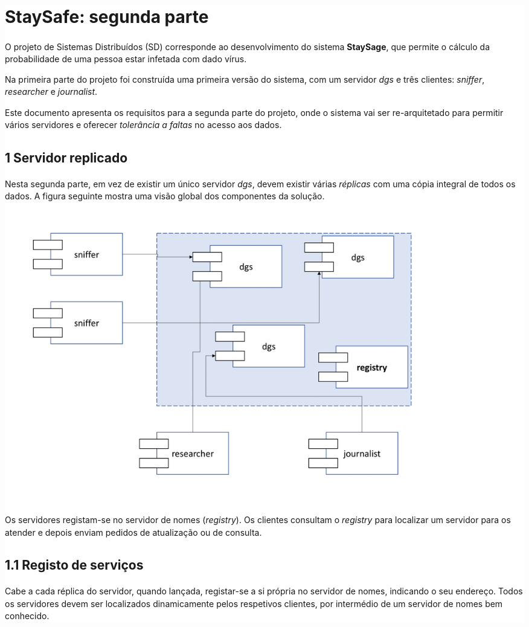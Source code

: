 StaySafe: segunda parte
=====================

O projeto de Sistemas Distribuídos (SD) corresponde ao desenvolvimento do sistema **StaySage**, que permite o cálculo da probabilidade de uma pessoa estar infetada com dado vírus.

Na primeira parte do projeto foi construída uma primeira versão do sistema, com um servidor *dgs* e três clientes: *sniffer*, *researcher* e *journalist*.

Este documento apresenta os requisitos para a segunda parte do projeto, onde o sistema vai ser re-arquitetado para permitir vários servidores e oferecer *tolerância a faltas* no acesso aos dados.


1 Servidor replicado
--------------------

Nesta segunda parte, em vez de existir um único servidor *dgs*, devem existir várias *réplicas* com uma cópia integral de todos os dados.
A figura seguinte mostra uma visão global dos componentes da solução.

![System](img/system2.png)

Os servidores registam-se no servidor de nomes (*registry*).
Os clientes consultam o *registry* para localizar um servidor para os atender e depois enviam pedidos de atualização ou de consulta.

1.1 Registo de serviços
-----------------------

Cabe a cada réplica do servidor, quando lançada, registar-se a si própria no servidor de nomes, indicando o seu endereço. 
Todos os servidores devem ser localizados dinamicamente pelos respetivos clientes, por intermédio de um servidor de nomes bem conhecido. 

